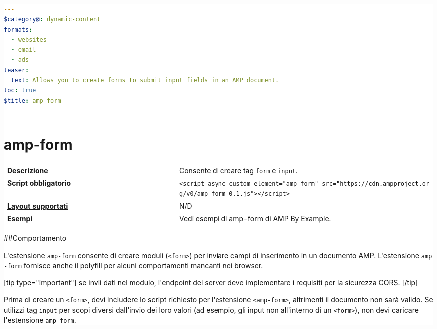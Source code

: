 ```yaml
---
$category@: dynamic-content
formats:
  - websites
  - email
  - ads
teaser:
  text: Allows you to create forms to submit input fields in an AMP document.
toc: true
$title: amp-form
---
```




# amp-form

<table>
  <tr>
    <td width="40%"><strong>Descrizione</strong></td>
    <td>Consente di creare tag <code>form</code> e <code>input</code>.</td>
  </tr>
  <tr>
    <td><strong>Script obbligatorio</strong></td>
      <td><code>&lt;script async custom-element="amp-form" src="https://cdn.ampproject.org/v0/amp-form-0.1.js">&lt;/script></code></td>
  </tr>
  <tr>
    <td><strong><a href="https://www.ampproject.org/docs/design/responsive/control_layout.html#the-layout-attribute">Layout supportati</a></strong></td>
    <td>N/D</td>
  </tr>
  <tr>
    <td><strong>Esempi</strong></td>
    <td>Vedi esempi di <a href="https://ampbyexample.com/components/amp-form/">amp-form</a> di AMP By Example.</td>
  </tr>
</table>


##Comportamento

L'estensione `amp-form` consente di creare moduli (`<form>`) per inviare campi di inserimento in un documento AMP. L'estensione `amp-form` fornisce anche il [polyfill](#polyfills) per alcuni comportamenti mancanti nei browser.

[tip type="important"]
se invii dati nel modulo, l'endpoint del server deve implementare i requisiti per la [sicurezza CORS](https://www.ampproject.org/docs/fundamentals/amp-cors-requests#cors-security-in-amp).
[/tip]

Prima di creare un `<form>`, devi includere lo script richiesto per l'estensione `<amp-form>`, altrimenti il documento non sarà valido. Se utilizzi tag `input` per scopi diversi dall'invio dei loro valori (ad esempio, gli input non all'interno di un `<form>`), non devi caricare l'estensione `amp-form`.
